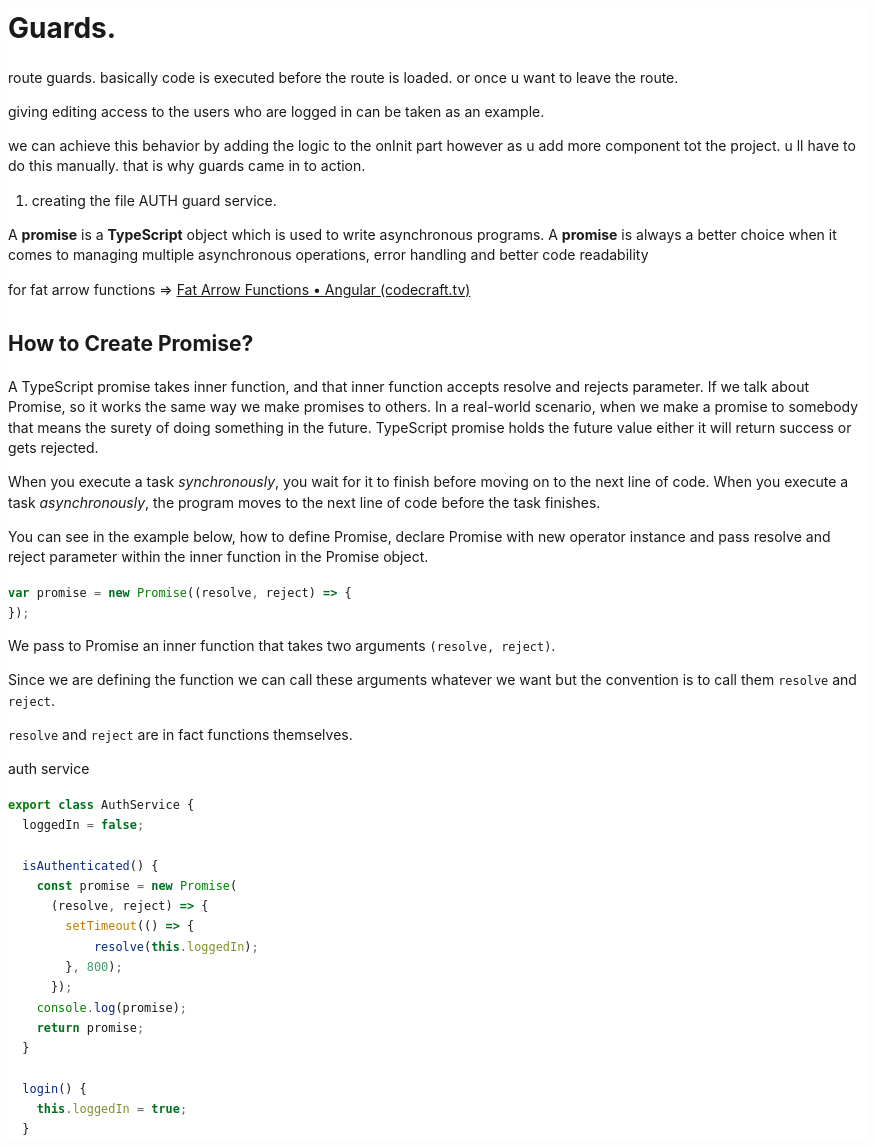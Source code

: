 # Guards. 

route guards. basically code  is executed before the route is loaded. or once u want to leave the route. 

giving editing access to the users who are logged in can be taken as an example. 

we can achieve this behavior by adding the logic to the onInit part however as u add more component tot the project. u ll have to do this manually. that is why guards came in to action. 

1. creating the file AUTH guard service. 

A **promise** is a **TypeScript** object which is used to write asynchronous programs. A **promise** is always a better choice when it comes to managing multiple asynchronous operations, error handling and better code readability



for fat arrow functions => [Fat Arrow Functions • Angular (codecraft.tv)](https://codecraft.tv/courses/angular/es6-typescript/arrow/)



## How to Create Promise?

A TypeScript promise takes inner function, and that inner function accepts resolve and rejects parameter. If we talk about Promise, so it works the same way we make promises to others. In a real-world scenario, when we make a promise to somebody that means the surety of doing something in the future. TypeScript promise holds the future value either it will return success or gets rejected.

When you execute a task *synchronously*, you wait for it to finish before moving on to the next line of code. When you execute a task *asynchronously*, the program moves to the next line of code before the task finishes.

You can see in the example below, how to define Promise, declare Promise with new operator instance and pass resolve and reject parameter within the inner function in the Promise object.

```typescript
var promise = new Promise((resolve, reject) => {
});
```

We pass to Promise an inner function that takes two arguments `(resolve, reject)`.

Since we are defining the function we can call these arguments whatever we want but the convention is to call them `resolve` and `reject`.

`resolve` and `reject` are in fact functions themselves.



auth service

```typescript
export class AuthService {
  loggedIn = false;

  isAuthenticated() {
    const promise = new Promise(
      (resolve, reject) => {
        setTimeout(() => {
            resolve(this.loggedIn);
        }, 800);
      });
    console.log(promise);
    return promise;
  }

  login() {
    this.loggedIn = true;
  }
```